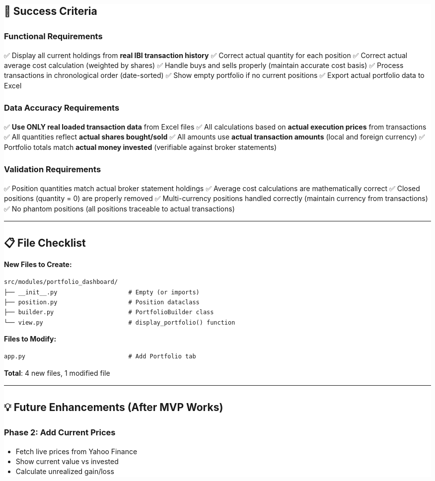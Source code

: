 ## 🎯 Success Criteria

### Functional Requirements
✅ Display all current holdings from **real IBI transaction history**
✅ Correct actual quantity for each position
✅ Correct actual average cost calculation (weighted by shares)
✅ Handle buys and sells properly (maintain accurate cost basis)
✅ Process transactions in chronological order (date-sorted)
✅ Show empty portfolio if no current positions
✅ Export actual portfolio data to Excel

### Data Accuracy Requirements
✅ **Use ONLY real loaded transaction data** from Excel files
✅ All calculations based on **actual execution prices** from transactions
✅ All quantities reflect **actual shares bought/sold**
✅ All amounts use **actual transaction amounts** (local and foreign currency)
✅ Portfolio totals match **actual money invested** (verifiable against broker statements)

### Validation Requirements
✅ Position quantities match actual broker statement holdings
✅ Average cost calculations are mathematically correct
✅ Closed positions (quantity = 0) are properly removed
✅ Multi-currency positions handled correctly (maintain currency from transactions)
✅ No phantom positions (all positions traceable to actual transactions)

---

## 📋 File Checklist

**New Files to Create:**
```
src/modules/portfolio_dashboard/
├── __init__.py                    # Empty (or imports)
├── position.py                    # Position dataclass
├── builder.py                     # PortfolioBuilder class
└── view.py                        # display_portfolio() function
```

**Files to Modify:**
```
app.py                             # Add Portfolio tab
```

**Total**: 4 new files, 1 modified file

---

## 💡 Future Enhancements (After MVP Works)

### Phase 2: Add Current Prices
- Fetch live prices from Yahoo Finance
- Show current value vs invested
- Calculate unrealized gain/loss
